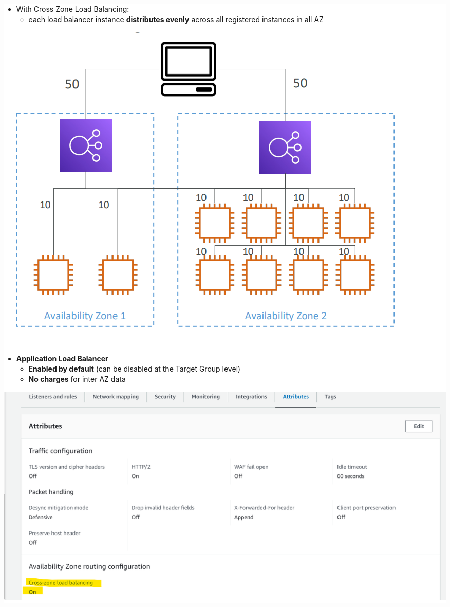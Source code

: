 - With Cross Zone Load Balancing:
  - each load balancer instance **distributes evenly** across all registered instances in all AZ

![cross_zone](./pic/load_balancer_cross_zone_diagram_with.png)

---

- **Application Load Balancer**
  - **Enabled by default** (can be disabled at the Target Group level)
  - **No charges** for inter AZ data

![cz](./pic/load_balancer_alb_cross_zone01.png)
